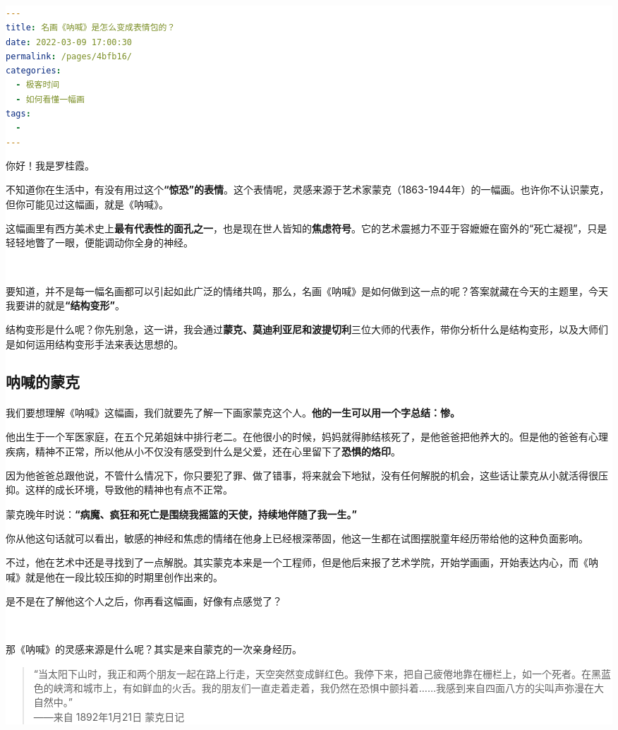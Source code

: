 ```yaml
---
title: 名画《呐喊》是怎么变成表情包的？
date: 2022-03-09 17:00:30
permalink: /pages/4bfb16/
categories:
  - 极客时间
  - 如何看懂一幅画
tags:
  - 
---
```

<audio title="06.名画《呐喊》是怎么变成表情包的？" src="https://static001.geekbang.org/resource/audio/23/e2/234bd30dd794d060e0b2e1e94144e0e2.mp3" controls="controls"></audio> 
<p>你好！我是罗桂霞。</p><p>不知道你在生活中，有没有用过这个<strong>“惊恐”的表情</strong>。这个表情呢，灵感来源于艺术家蒙克（1863-1944年）的一幅画。也许你不认识蒙克，但你可能见过这幅画，就是《呐喊》。</p><p>这幅画里有西方美术史上<strong>最有代表性的面孔之一</strong>，也是现在世人皆知的<strong>焦虑符号</strong>。它的艺术震撼力不亚于容嬷嬷在窗外的“死亡凝视”，只是轻轻地瞥了一眼，便能调动你全身的神经。</p><p><img src="https://static001.geekbang.org/resource/image/9a/3f/9a90cdc2fefb5e56cd8113a5e5abdf3f.jpg" alt=""></p><p>要知道，并不是每一幅名画都可以引起如此广泛的情绪共鸣，那么，名画《呐喊》是如何做到这一点的呢？答案就藏在今天的主题里，今天我要讲的就是<strong>“结构变形”</strong>。</p><p>结构变形是什么呢？你先别急，这一讲，我会通过<strong>蒙克、莫迪利亚尼和波提切利</strong>三位大师的代表作，带你分析什么是结构变形，以及大师们是如何运用结构变形手法来表达思想的。</p><h2>呐喊的蒙克</h2><p>我们要想理解《呐喊》这幅画，我们就要先了解一下画家蒙克这个人。<strong>他的一生可以用一个字总结：惨。</strong></p><p>他出生于一个军医家庭，在五个兄弟姐妹中排行老二。在他很小的时候，妈妈就得肺结核死了，是他爸爸把他养大的。但是他的爸爸有心理疾病，精神不正常，所以他从小不仅没有感受到什么是父爱，还在心里留下了<strong>恐惧的烙印</strong>。</p><p>因为他爸爸总跟他说，不管什么情况下，你只要犯了罪、做了错事，将来就会下地狱，没有任何解脱的机会，这些话让蒙克从小就活得很压抑。这样的成长环境，导致他的精神也有点不正常。</p><p>蒙克晚年时说：<strong>“病魔、疯狂和死亡是围绕我摇篮的天使，持续地伴随了我一生。”</strong></p><p>你从他这句话就可以看出，敏感的神经和焦虑的情绪在他身上已经根深蒂固，他这一生都在试图摆脱童年经历带给他的这种负面影响。</p><p>不过，他在艺术中还是寻找到了一点解脱。其实蒙克本来是一个工程师，但是他后来报了艺术学院，开始学画画，开始表达内心，而《呐喊》就是他在一段比较压抑的时期里创作出来的。</p><p>是不是在了解他这个人之后，你再看这幅画，好像有点感觉了？</p><p><img src="https://static001.geekbang.org/resource/image/c2/3e/c27c1137b1037449dd396a05f415f53e.jpg" alt="" title="《呐喊》（The scream）[br]爱德华·蒙克（Edvard Munch）[br]创作于1863-1944年[br]现存于挪威国家美术馆"></p><p>那《呐喊》的灵感来源是什么呢？其实是来自蒙克的一次亲身经历。</p><blockquote>
<p>“当太阳下山时，我正和两个朋友一起在路上行走，天空突然变成鲜红色。我停下来，把自己疲倦地靠在栅栏上，如一个死者。在黑蓝色的峡湾和城市上，有如鲜血的火舌。我的朋友们一直走着走着，我仍然在恐惧中颤抖着……我感到来自四面八方的尖叫声弥漫在大自然中。”<br>
——来自 1892年1月21日 蒙克日记</p>